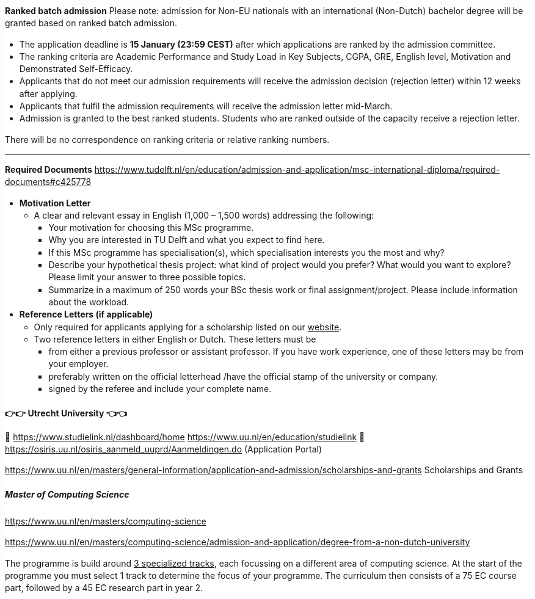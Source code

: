 **Ranked batch admission**
Please note: admission for Non-EU nationals with an international (Non-Dutch) bachelor degree will be granted based on ranked batch admission.
- The application deadline is **15 January (23:59 CEST)** after which applications are ranked by the admission committee.
- The ranking criteria are Academic Performance and Study Load in Key Subjects, CGPA, GRE, English level, Motivation and Demonstrated Self-Efficacy.
- Applicants that do not meet our admission requirements will receive the admission decision (rejection letter) within 12 weeks after applying.
- Applicants that fulfil the admission requirements will receive the admission letter mid-March.
- Admission is granted to the best ranked students. Students who are ranked outside of the capacity receive a rejection letter.

There will be no correspondence on ranking criteria or relative ranking numbers.

---
**Required Documents**
https://www.tudelft.nl/en/education/admission-and-application/msc-international-diploma/required-documents#c425778
- **Motivation Letter**
	- A clear and relevant essay in English (1,000 – 1,500 words) addressing the following:
		- Your motivation for choosing this MSc programme.
		- Why you are interested in TU Delft and what you expect to find here.
		- If this MSc programme has specialisation(s), which specialisation interests you the most and why?
		- Describe your hypothetical thesis project: what kind of project would you prefer? What would you want to explore? Please limit your answer to three possible topics.
		- Summarize in a maximum of 250 words your BSc thesis work or final assignment/project. Please include information about the workload.
- **Reference Letters (if applicable)**
	- Only required for applicants applying for a scholarship listed on our [website](https://www.tudelft.nl/en/education/study-programme-orientation/practical-matters/scholarships).
	- Two reference letters in either English or Dutch. These letters must be
		- from either a previous professor or assistant professor. If you have work experience, one of these letters may be from your employer.
		- preferably written on the official letterhead /have the official stamp of the university or company.
		- signed by the referee and include your complete name.
#### 👉👉 Utrecht University 👈👈
🚪 https://www.studielink.nl/dashboard/home
https://www.uu.nl/en/education/studielink
🚪 https://osiris.uu.nl/osiris_aanmeld_uuprd/Aanmeldingen.do (Application Portal)

https://www.uu.nl/en/masters/general-information/application-and-admission/scholarships-and-grants
Scholarships and Grants
##### Master of Computing Science
https://www.uu.nl/en/masters/computing-science

https://www.uu.nl/en/masters/computing-science/admission-and-application/degree-from-a-non-dutch-university

The programme is build around [3 specialized tracks](https://www.uu.nl/en/masters/computing-science/tracks), each focussing on a different area of computing science. At the start of the programme you must select 1 track to determine the focus of your programme. The curriculum then consists of a 75 EC course part, followed by a 45 EC research part in year 2. 
